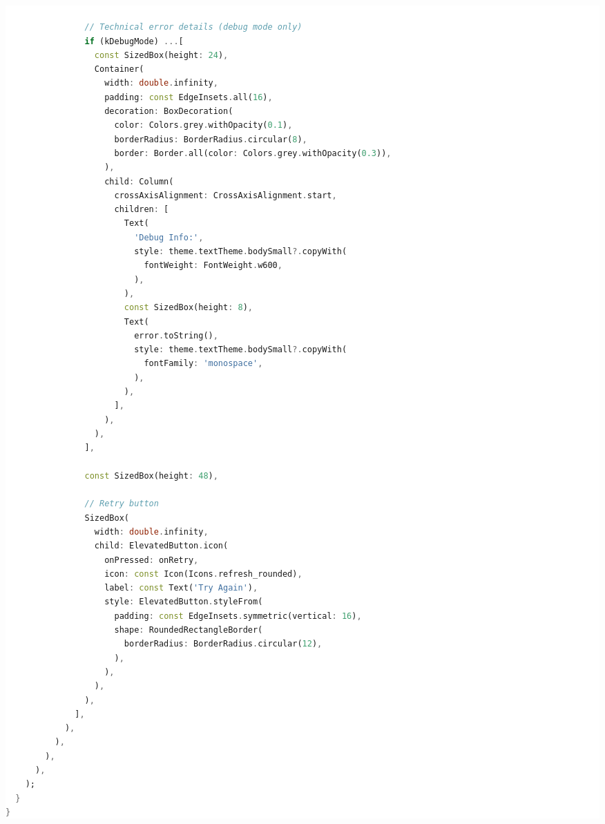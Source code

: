 ```dart
                
                // Technical error details (debug mode only)
                if (kDebugMode) ...[
                  const SizedBox(height: 24),
                  Container(
                    width: double.infinity,
                    padding: const EdgeInsets.all(16),
                    decoration: BoxDecoration(
                      color: Colors.grey.withOpacity(0.1),
                      borderRadius: BorderRadius.circular(8),
                      border: Border.all(color: Colors.grey.withOpacity(0.3)),
                    ),
                    child: Column(
                      crossAxisAlignment: CrossAxisAlignment.start,
                      children: [
                        Text(
                          'Debug Info:',
                          style: theme.textTheme.bodySmall?.copyWith(
                            fontWeight: FontWeight.w600,
                          ),
                        ),
                        const SizedBox(height: 8),
                        Text(
                          error.toString(),
                          style: theme.textTheme.bodySmall?.copyWith(
                            fontFamily: 'monospace',
                          ),
                        ),
                      ],
                    ),
                  ),
                ],
                
                const SizedBox(height: 48),
                
                // Retry button
                SizedBox(
                  width: double.infinity,
                  child: ElevatedButton.icon(
                    onPressed: onRetry,
                    icon: const Icon(Icons.refresh_rounded),
                    label: const Text('Try Again'),
                    style: ElevatedButton.styleFrom(
                      padding: const EdgeInsets.symmetric(vertical: 16),
                      shape: RoundedRectangleBorder(
                        borderRadius: BorderRadius.circular(12),
                      ),
                    ),
                  ),
                ),
              ],
            ),
          ),
        ),
      ),
    );
  }
}
```
